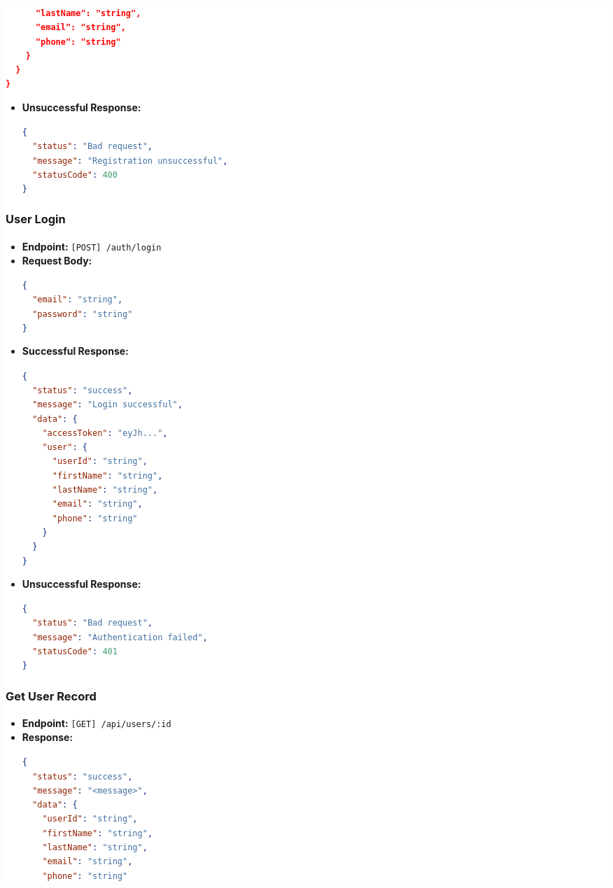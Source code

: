   ```json
        "lastName": "string",
        "email": "string",
        "phone": "string"
      }
    }
  }
  ```
- **Unsuccessful Response:**
  ```json
  {
    "status": "Bad request",
    "message": "Registration unsuccessful",
    "statusCode": 400
  }
  ```

### User Login
- **Endpoint:** `[POST] /auth/login`
- **Request Body:**
  ```json
  {
    "email": "string",
    "password": "string"
  }
  ```
- **Successful Response:**
  ```json
  {
    "status": "success",
    "message": "Login successful",
    "data": {
      "accessToken": "eyJh...",
      "user": {
        "userId": "string",
        "firstName": "string",
        "lastName": "string",
        "email": "string",
        "phone": "string"
      }
    }
  }
  ```
- **Unsuccessful Response:**
  ```json
  {
    "status": "Bad request",
    "message": "Authentication failed",
    "statusCode": 401
  }
  ```

### Get User Record
- **Endpoint:** `[GET] /api/users/:id`
- **Response:**
  ```json
  {
    "status": "success",
    "message": "<message>",
    "data": {
      "userId": "string",
      "firstName": "string",
      "lastName": "string",
      "email": "string",
      "phone": "string"
  ```